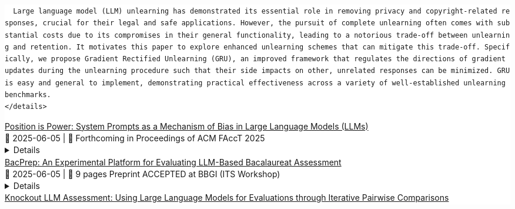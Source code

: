       Large language model (LLM) unlearning has demonstrated its essential role in removing privacy and copyright-related responses, crucial for their legal and safe applications. However, the pursuit of complete unlearning often comes with substantial costs due to its compromises in their general functionality, leading to a notorious trade-off between unlearning and retention. It motivates this paper to explore enhanced unlearning schemes that can mitigate this trade-off. Specifically, we propose Gradient Rectified Unlearning (GRU), an improved framework that regulates the directions of gradient updates during the unlearning procedure such that their side impacts on other, unrelated responses can be minimized. GRU is easy and general to implement, demonstrating practical effectiveness across a variety of well-established unlearning benchmarks.
    </details>
</div>
<div class="paper-card">
    <div class="paper-title"><a href="http://arxiv.org/abs/2505.21091v2">Position is Power: System Prompts as a Mechanism of Bias in Large Language Models (LLMs)</a></div>
    <div class="paper-meta">
      📅 2025-06-05
      | 💬 Forthcoming in Proceedings of ACM FAccT 2025
    </div>
    <details class="paper-abstract">
      System prompts in Large Language Models (LLMs) are predefined directives that guide model behaviour, taking precedence over user inputs in text processing and generation. LLM deployers increasingly use them to ensure consistent responses across contexts. While model providers set a foundation of system prompts, deployers and third-party developers can append additional prompts without visibility into others' additions, while this layered implementation remains entirely hidden from end-users. As system prompts become more complex, they can directly or indirectly introduce unaccounted for side effects. This lack of transparency raises fundamental questions about how the position of information in different directives shapes model outputs. As such, this work examines how the placement of information affects model behaviour. To this end, we compare how models process demographic information in system versus user prompts across six commercially available LLMs and 50 demographic groups. Our analysis reveals significant biases, manifesting in differences in user representation and decision-making scenarios. Since these variations stem from inaccessible and opaque system-level configurations, they risk representational, allocative and potential other biases and downstream harms beyond the user's ability to detect or correct. Our findings draw attention to these critical issues, which have the potential to perpetuate harms if left unexamined. Further, we argue that system prompt analysis must be incorporated into AI auditing processes, particularly as customisable system prompts become increasingly prevalent in commercial AI deployments.
    </details>
</div>
<div class="paper-card">
    <div class="paper-title"><a href="http://arxiv.org/abs/2506.04989v1">BacPrep: An Experimental Platform for Evaluating LLM-Based Bacalaureat Assessment</a></div>
    <div class="paper-meta">
      📅 2025-06-05
      | 💬 9 pages Preprint ACCEPTED at BBGI (ITS Workshop)
    </div>
    <details class="paper-abstract">
      Accessing quality preparation and feedback for the Romanian Bacalaureat exam is challenging, particularly for students in remote or underserved areas. This paper introduces BacPrep, an experimental online platform exploring Large Language Model (LLM) potential for automated assessment, aiming to offer a free, accessible resource. Using official exam questions from the last 5 years, BacPrep employs one of Google's newest models, Gemini 2.0 Flash (released Feb 2025), guided by official grading schemes, to provide experimental feedback. Currently operational, its primary research function is collecting student solutions and LLM outputs. This focused dataset is vital for planned expert validation to rigorously evaluate the feasibility and accuracy of this cutting-edge LLM in the specific Bacalaureat context before reliable deployment. We detail the design, data strategy, status, validation plan, and ethics.
    </details>
</div>
<div class="paper-card">
    <div class="paper-title"><a href="http://arxiv.org/abs/2506.03785v2">Knockout LLM Assessment: Using Large Language Models for Evaluations through Iterative Pairwise Comparisons</a></div>
    <div class="paper-meta">